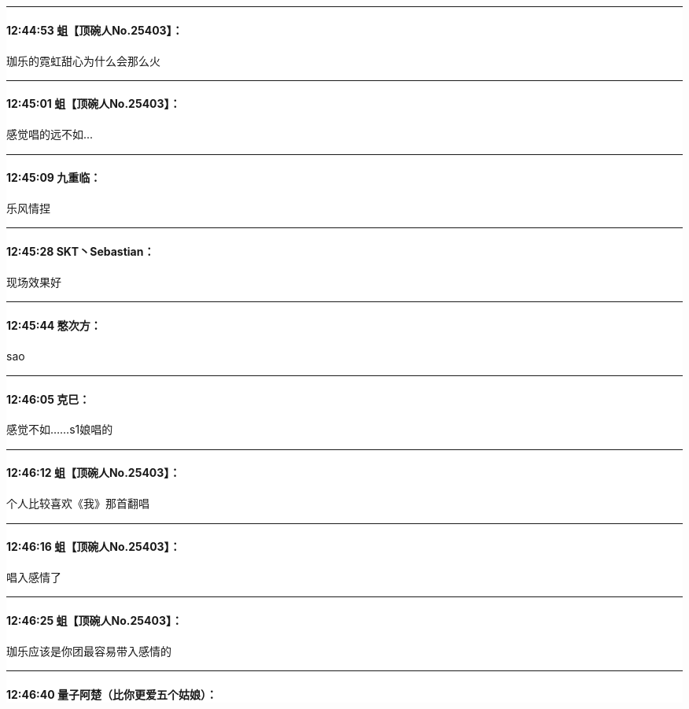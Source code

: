 *****

#### 12:44:53  蛆【顶碗人No.25403】：

珈乐的霓虹甜心为什么会那么火

*****

#### 12:45:01  蛆【顶碗人No.25403】：

感觉唱的远不如...

*****

#### 12:45:09  九重临：

乐风情捏

*****

#### 12:45:28  SKT丶Sebastian：

现场效果好

*****

#### 12:45:44  憨次方：

sao

*****

#### 12:46:05  克巳：

感觉不如……s1娘唱的

*****

#### 12:46:12  蛆【顶碗人No.25403】：

个人比较喜欢《我》那首翻唱

*****

#### 12:46:16  蛆【顶碗人No.25403】：

唱入感情了

*****

#### 12:46:25  蛆【顶碗人No.25403】：

珈乐应该是你团最容易带入感情的

*****

#### 12:46:40  量子阿楚（比你更爱五个姑娘）：
